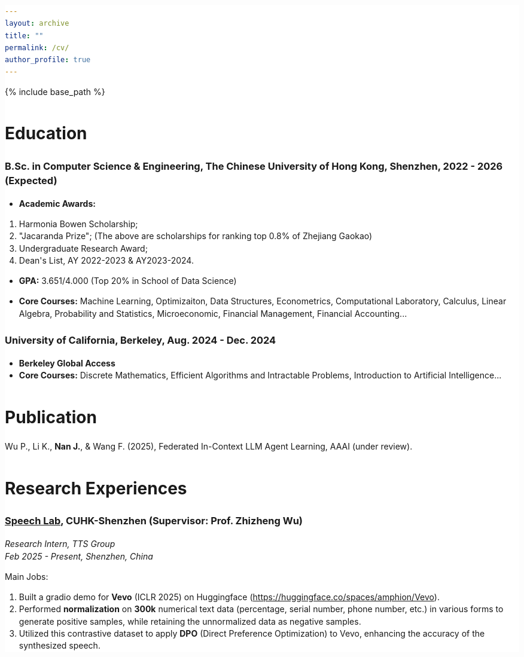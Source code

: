 ```yaml
---
layout: archive
title: ""
permalink: /cv/
author_profile: true
---
```


{% include base_path %}

Education
======
### **B.Sc. in Computer Science & Engineering, The Chinese University of Hong Kong, Shenzhen, 2022 - 2026 (Expected)**
* **Academic Awards:**
1. Harmonia Bowen Scholarship;
2. "Jacaranda Prize"; (The above are scholarships for ranking top 0.8% of Zhejiang Gaokao)
3. Undergraduate Research Award;
4. Dean's List, AY 2022-2023 & AY2023-2024.

* **GPA:** 3.651/4.000 (Top 20% in School of Data Science)

* **Core Courses:**
  Machine Learning, Optimizaiton, Data Structures, Econometrics, Computational Laboratory, Calculus, Linear Algebra, Probability and Statistics, Microeconomic, Financial Management, Financial Accounting...

### **University of California, Berkeley, Aug. 2024 - Dec. 2024**
* **Berkeley Global Access**
* **Core Courses:**
  Discrete Mathematics, Efficient Algorithms and Intractable Problems, Introduction to Artificial Intelligence... 

Publication
=====
Wu P., Li K., **Nan J.**, & Wang F. (2025), Federated In-Context LLM Agent Learning, AAAI (under review).

Research Experiences 
======
### [Speech Lab](https://drwuz.com/team/), CUHK-Shenzhen (Supervisor: Prof. Zhizheng Wu)
*Research Intern, TTS Group*  
*Feb 2025 - Present, Shenzhen, China*

Main Jobs:
1. Built a gradio demo for **Vevo** (ICLR 2025) on Huggingface (https://huggingface.co/spaces/amphion/Vevo).
2. Performed **normalization** on **300k** numerical text data (percentage, serial number, phone number, etc.) in various forms to generate positive samples, while retaining the unnormalized data as negative samples.
3. Utilized this contrastive dataset to apply **DPO** (Direct Preference Optimization) to Vevo, enhancing the accuracy of the synthesized speech.
